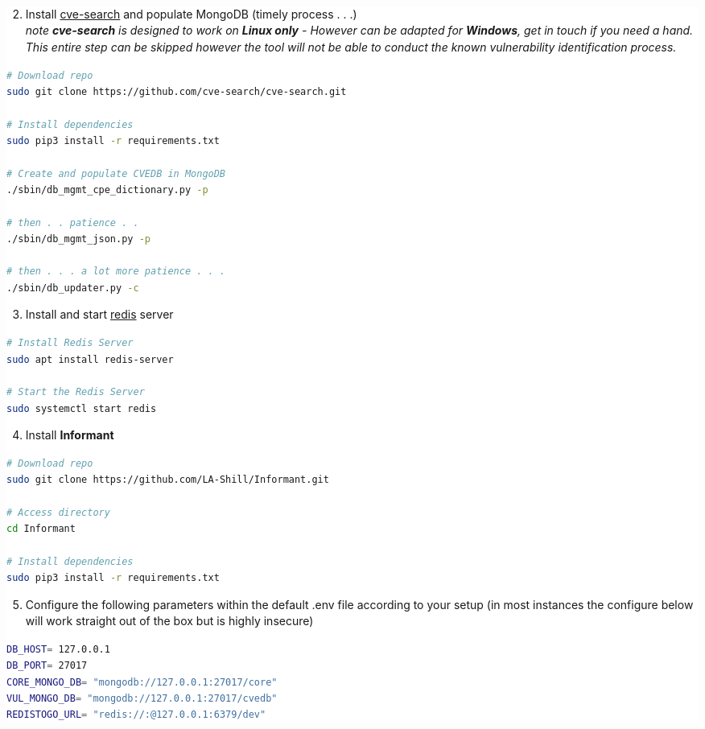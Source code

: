 2. Install [cve-search](https://github.com/cve-search/cve-search) and populate MongoDB (timely process . . .)  
_note **cve-search** is designed to work on **Linux only** - However can be adapted for **Windows**, get in touch if you need a hand. This entire step can be skipped however the tool will not be able to conduct the known vulnerability identification process._

```bash
# Download repo 
sudo git clone https://github.com/cve-search/cve-search.git

# Install dependencies
sudo pip3 install -r requirements.txt

# Create and populate CVEDB in MongoDB
./sbin/db_mgmt_cpe_dictionary.py -p

# then . . patience . .
./sbin/db_mgmt_json.py -p

# then . . . a lot more patience . . .
./sbin/db_updater.py -c
```

3. Install and start [redis](https://redis.io/) server

```bash
# Install Redis Server
sudo apt install redis-server

# Start the Redis Server
sudo systemctl start redis
```

4.  Install **Informant**

```bash
# Download repo
sudo git clone https://github.com/LA-Shill/Informant.git

# Access directory
cd Informant

# Install dependencies
sudo pip3 install -r requirements.txt
```

5.  Configure the following parameters within the default .env file according to your setup (in most instances the configure below will work straight out of the box but is highly insecure)
```bash
DB_HOST= 127.0.0.1
DB_PORT= 27017
CORE_MONGO_DB= "mongodb://127.0.0.1:27017/core"
VUL_MONGO_DB= "mongodb://127.0.0.1:27017/cvedb"
REDISTOGO_URL= "redis://:@127.0.0.1:6379/dev"
```
